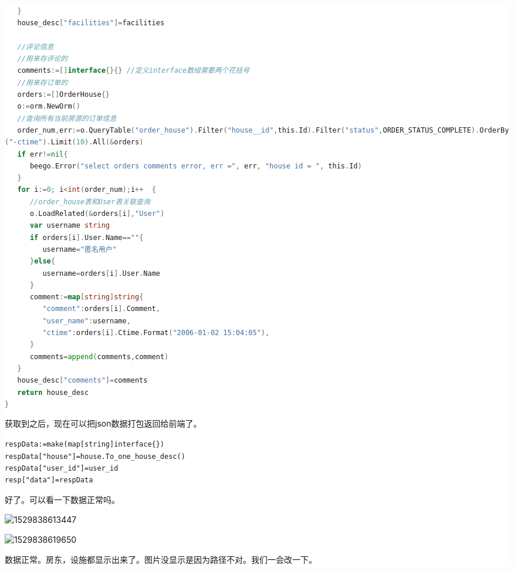 ```go
   }
   house_desc["facilities"]=facilities

   //评论信息
   //用来存评论的
   comments:=[]interface{}{} //定义interface数组需要两个花括号
   //用来存订单的
   orders:=[]OrderHouse{}
   o:=orm.NewOrm()
   //查询所有当前房源的订单信息
   order_num,err:=o.QueryTable("order_house").Filter("house__id",this.Id).Filter("status",ORDER_STATUS_COMPLETE).OrderBy("-ctime").Limit(10).All(&orders)
   if err!=nil{
      beego.Error("select orders comments error, err =", err, "house id = ", this.Id)
   }
   for i:=0; i<int(order_num);i++  {
      //order_house表和User表关联查询
      o.LoadRelated(&orders[i],"User")
      var username string
      if orders[i].User.Name==""{
         username="匿名用户"
      }else{
         username=orders[i].User.Name
      }
      comment:=map[string]string{
         "comment":orders[i].Comment,
         "user_name":username,
         "ctime":orders[i].Ctime.Format("2006-01-02 15:04:05"),
      }
      comments=append(comments,comment)
   }
   house_desc["comments"]=comments
   return house_desc
}
```

获取到之后，现在可以把json数据打包返回给前端了。

```
respData:=make(map[string]interface{})
respData["house"]=house.To_one_house_desc()
respData["user_id"]=user_id
resp["data"]=respData
```

好了。可以看一下数据正常吗。

![1529838613447](C:\Users\Administrator\AppData\Local\Temp\1529838613447.png)

![1529838619650](C:\Users\Administrator\AppData\Local\Temp\1529838619650.png)

数据正常。房东，设施都显示出来了。图片没显示是因为路径不对。我们一会改一下。

